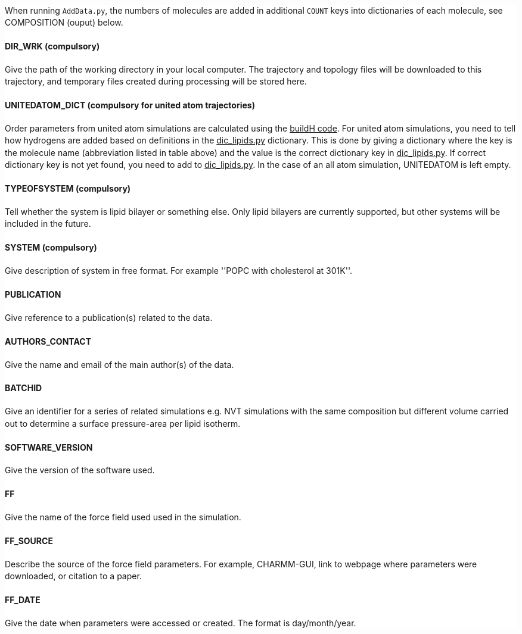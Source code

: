When running ``AddData.py``, the numbers of molecules are added in additional ``COUNT`` keys into dictionaries of each molecule, see COMPOSITION (ouput) below. 

#### DIR\_WRK (compulsory)
Give the path of the working directory in your local computer. The trajectory and topology files will be downloaded to this trajectory, and temporary files created during processing will be stored here. 
#### UNITEDATOM\_DICT (compulsory for united atom trajectories)
Order parameters from united atom simulations are calculated using the [buildH code](https://github.com/patrickfuchs/buildH). 
For united atom simulations, you need to tell how hydrogens are added based on definitions in 
the [dic\_lipids.py](https://github.com/NMRLipids/Databank/blob/main/Scripts/BuildDatabank/dic_lipids.py) dictionary. 
This is done by giving a dictionary where the key is the molecule name (abbreviation listed in table above) 
and the value is the correct dictionary key in [dic\_lipids.py](https://github.com/NMRLipids/Databank/blob/main/Scripts/BuildDatabank/dic_lipids.py). 
If correct dictionary key is not yet found, you need to add to [dic\_lipids.py](https://github.com/NMRLipids/Databank/blob/main/Scripts/BuildDatabank/dic_lipids.py). 
In the case of an all atom simulation, UNITEDATOM is left empty.

#### TYPEOFSYSTEM (compulsory)
Tell whether the system is lipid bilayer or something else. Only lipid bilayers are currently supported, but other systems will be included in the future.

#### SYSTEM (compulsory)
Give description of system in free format. For example ''POPC with cholesterol at 301K''.

#### PUBLICATION
Give reference to a publication(s) related to the data.

#### AUTHORS\_CONTACT
Give the name and email of the main author(s) of the data.

#### BATCHID
Give an identifier for a series of related simulations e.g. NVT simulations with the same composition but different volume carried out to determine a surface pressure-area per lipid isotherm.

#### SOFTWARE\_VERSION
Give the version of the software used.

#### FF
Give the name of the force field used used in the simulation.

#### FF\_SOURCE
Describe the source of the force field parameters. For example, CHARMM-GUI, link to webpage where parameters were downloaded, or citation to a paper.

#### FF\_DATE
Give the date when parameters were accessed or created. The format is day/month/year.
